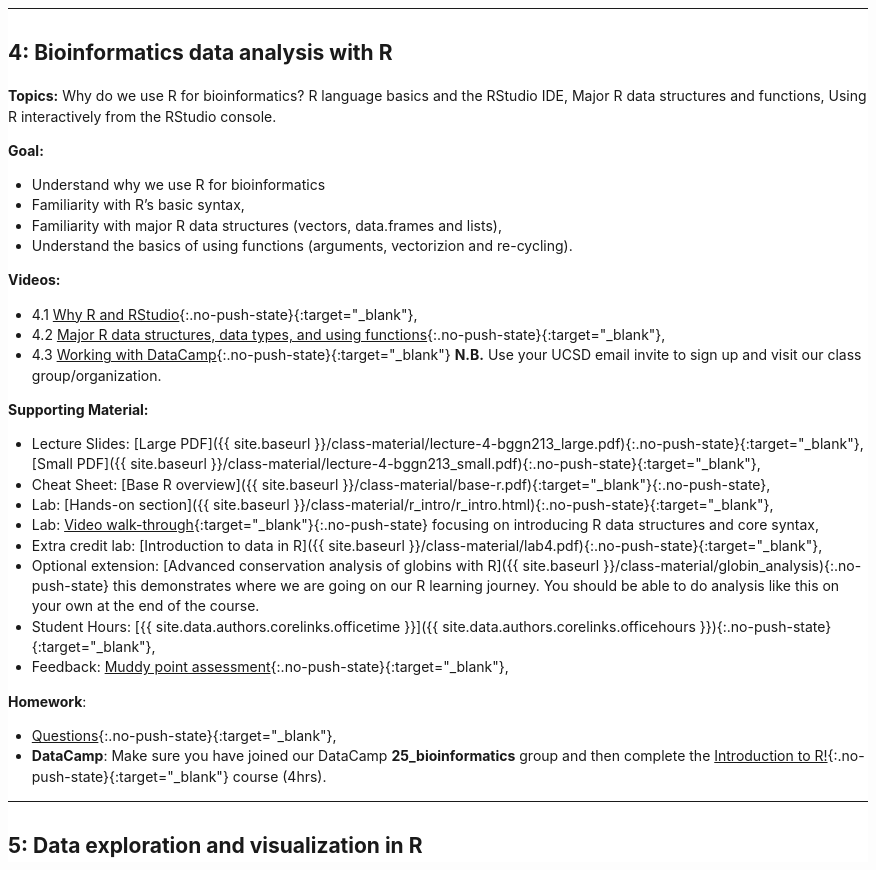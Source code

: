 
---
<a name="4"></a>
## 4: Bioinformatics data analysis with R


**Topics:**
Why do we use R for bioinformatics? R language basics and the RStudio IDE, Major R data structures and functions, Using R interactively from the RStudio console.

**Goal:**
- Understand why we use R for bioinformatics
- Familiarity with R’s basic syntax,
- Familiarity with major R data structures (vectors, data.frames and lists),
- Understand the basics of using functions (arguments, vectorizion and re-cycling).


**Videos:**
- 4.1 [Why R and RStudio](https://youtu.be/oZZaWDuKQFE){:.no-push-state}{:target="_blank"},    
- 4.2 [Major R data structures, data types, and using functions](https://youtu.be/GRKdOPVD3-Y){:.no-push-state}{:target="_blank"},  
- 4.3 [Working with DataCamp](http://www.youtube.com/watch?v=q_GUl2YRoVk){:.no-push-state}{:target="_blank"}  **N.B.** Use your UCSD email invite to sign up and visit our class group/organization.    

**Supporting Material:**
- Lecture Slides: [Large PDF]({{ site.baseurl }}/class-material/lecture-4-bggn213_large.pdf){:.no-push-state}{:target="_blank"}, [Small PDF]({{ site.baseurl }}/class-material/lecture-4-bggn213_small.pdf){:.no-push-state}{:target="_blank"},  
- Cheat Sheet: [Base R overview]({{ site.baseurl }}/class-material/base-r.pdf){:target="_blank"}{:.no-push-state},
- Lab: [Hands-on section]({{ site.baseurl }}/class-material/r_intro/r_intro.html){:.no-push-state}{:target="_blank"},  
- Lab: [Video walk-through](https://youtu.be/ZKcmg1HLaAo){:target="_blank"}{:.no-push-state} focusing on introducing R data structures and core syntax,
- Extra credit lab: [Introduction to data in R]({{ site.baseurl }}/class-material/lab4.pdf){:.no-push-state}{:target="_blank"},  
- Optional extension: [Advanced conservation analysis of globins with R]({{ site.baseurl }}/class-material/globin_analysis){:.no-push-state} this demonstrates where we are going on our R learning journey. You should be able to do analysis like this on your own at the end of the course.  
- Student Hours: [{{ site.data.authors.corelinks.officetime }}]({{ site.data.authors.corelinks.officehours }}){:.no-push-state}{:target="_blank"},   
- Feedback: [Muddy point assessment](https://forms.gle/pGzaaSRGnQ1r9mrL9){:.no-push-state}{:target="_blank"},  
  


**Homework**:   
- [Questions](https://forms.gle/CZB19o74X8oGqGjX8){:.no-push-state}{:target="_blank"},  
- **DataCamp**: Make sure you have joined our DataCamp **25_bioinformatics** group and then complete the [Introduction to R!](https://learn.datacamp.com/courses/free-introduction-to-r){:.no-push-state}{:target="_blank"} course (4hrs).  
    



---
<a name="5"></a>
## 5: Data exploration and visualization in R

